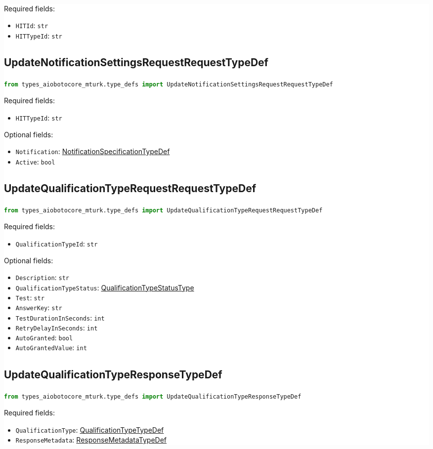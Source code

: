 Required fields:

- `HITId`: `str`
- `HITTypeId`: `str`

<a id="updatenotificationsettingsrequestrequesttypedef"></a>

## UpdateNotificationSettingsRequestRequestTypeDef

```python
from types_aiobotocore_mturk.type_defs import UpdateNotificationSettingsRequestRequestTypeDef
```

Required fields:

- `HITTypeId`: `str`

Optional fields:

- `Notification`:
  [NotificationSpecificationTypeDef](./type_defs.md#notificationspecificationtypedef)
- `Active`: `bool`

<a id="updatequalificationtyperequestrequesttypedef"></a>

## UpdateQualificationTypeRequestRequestTypeDef

```python
from types_aiobotocore_mturk.type_defs import UpdateQualificationTypeRequestRequestTypeDef
```

Required fields:

- `QualificationTypeId`: `str`

Optional fields:

- `Description`: `str`
- `QualificationTypeStatus`:
  [QualificationTypeStatusType](./literals.md#qualificationtypestatustype)
- `Test`: `str`
- `AnswerKey`: `str`
- `TestDurationInSeconds`: `int`
- `RetryDelayInSeconds`: `int`
- `AutoGranted`: `bool`
- `AutoGrantedValue`: `int`

<a id="updatequalificationtyperesponsetypedef"></a>

## UpdateQualificationTypeResponseTypeDef

```python
from types_aiobotocore_mturk.type_defs import UpdateQualificationTypeResponseTypeDef
```

Required fields:

- `QualificationType`:
  [QualificationTypeTypeDef](./type_defs.md#qualificationtypetypedef)
- `ResponseMetadata`:
  [ResponseMetadataTypeDef](./type_defs.md#responsemetadatatypedef)
